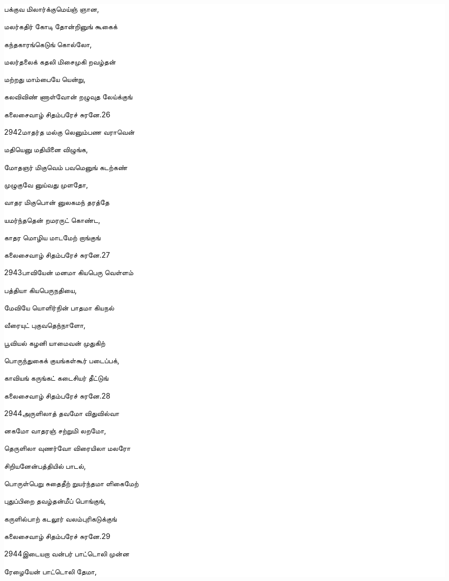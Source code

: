 பக்குவ மிலார்க்குமெய்ஞ் ஞான,  

மலர்கதிர் கோடி தோன்றினுங் கூகைக்  

கந்தகாரங்கெடுங் கொல்லோ,  

மலர்தலைக் கதலி மிசைமுகி றவழ்தன்  

மற்றது மாம்பையே யென்று,  

கலவிவிண் ணாள்வோன் றழுவுத லேய்க்குங்  

கலைசைவாழ் சிதம்பரேச் சுரனே.26

 2942மாதர்த மல்கு லெனும்பண வராவென்  

மதியெனு மதியினை விழுங்க,  

மோதஞர் மிகுவெம் பவமெனுங் கடற்கண்  

முழுகுவே னுய்வது முளதோ,  

வாதர மிகுபொன் னுலகமந் தரத்தே  

யமர்ந்ததென் றமரருட் கொண்ட,  

காதர மொழிய மாடமேற் றாங்குங்  

கலைசைவாழ் சிதம்பரேச் சுரனே.27

 2943பாவியேன் மனமா கியபெரு வெள்ளம்  

பத்தியா கியபெருநதியை,  

மேவியே யொளிர்நின் பாதமா கியநல்  

வீரையுட் புகுவதெந்நாளோ,  

பூவியல் கழனி யாமைவன் முதுகிற்  

பொருந்துகைக் குயங்கள்கூர் படைப்பக்,  

காவியங் கருங்கட் கடைசியர் தீட்டுங்  

கலைசைவாழ் சிதம்பரேச் சுரனே.28

 2944அருளிலாத் தவமோ விதுவில்வா  

னகமோ வாதரஞ் சற்றுமி லறமோ,  

தெருளிலா வுணர்வோ விரையிலா மலரோ  

சிறியனேன்பத்தியில் பாடல்,  

பொருள்பெறு சுதைதீற் றுயர்ந்தமா ளிகைமேற்  

புதுப்பிறை தவழ்தன்மீப் பொங்குங்,  

கருளில்பாற் கடலூர் வலம்புரிகடுக்குங்  

கலைசைவாழ் சிதம்பரேச் சுரனே.29

 2944இடையறா வன்பர் பாட்டொலி முன்ன  

ரேழையேன் பாட்டொலி தேமா,  
